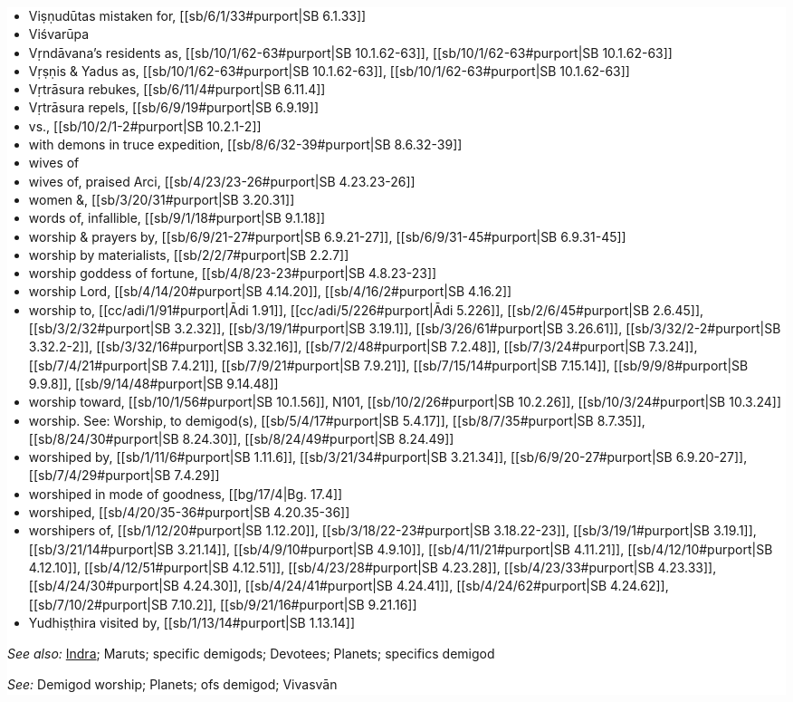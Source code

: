 * Viṣṇudūtas mistaken for, [[sb/6/1/33#purport|SB 6.1.33]]
* Viśvarūpa
* Vṛndāvana’s residents as, [[sb/10/1/62-63#purport|SB 10.1.62-63]], [[sb/10/1/62-63#purport|SB 10.1.62-63]]
* Vṛṣṇis & Yadus as, [[sb/10/1/62-63#purport|SB 10.1.62-63]], [[sb/10/1/62-63#purport|SB 10.1.62-63]]
* Vṛtrāsura rebukes, [[sb/6/11/4#purport|SB 6.11.4]]
* Vṛtrāsura repels, [[sb/6/9/19#purport|SB 6.9.19]]
* vs., [[sb/10/2/1-2#purport|SB 10.2.1-2]]
* with demons in truce expedition, [[sb/8/6/32-39#purport|SB 8.6.32-39]]
* wives of
* wives of, praised Arci, [[sb/4/23/23-26#purport|SB 4.23.23-26]]
* women &, [[sb/3/20/31#purport|SB 3.20.31]]
* words of, infallible, [[sb/9/1/18#purport|SB 9.1.18]]
* worship & prayers by, [[sb/6/9/21-27#purport|SB 6.9.21-27]], [[sb/6/9/31-45#purport|SB 6.9.31-45]]
* worship by materialists, [[sb/2/2/7#purport|SB 2.2.7]]
* worship goddess of fortune, [[sb/4/8/23-23#purport|SB 4.8.23-23]]
* worship Lord, [[sb/4/14/20#purport|SB 4.14.20]], [[sb/4/16/2#purport|SB 4.16.2]]
* worship to, [[cc/adi/1/91#purport|Ādi 1.91]], [[cc/adi/5/226#purport|Ādi 5.226]], [[sb/2/6/45#purport|SB 2.6.45]], [[sb/3/2/32#purport|SB 3.2.32]], [[sb/3/19/1#purport|SB 3.19.1]], [[sb/3/26/61#purport|SB 3.26.61]], [[sb/3/32/2-2#purport|SB 3.32.2-2]], [[sb/3/32/16#purport|SB 3.32.16]], [[sb/7/2/48#purport|SB 7.2.48]], [[sb/7/3/24#purport|SB 7.3.24]], [[sb/7/4/21#purport|SB 7.4.21]], [[sb/7/9/21#purport|SB 7.9.21]], [[sb/7/15/14#purport|SB 7.15.14]], [[sb/9/9/8#purport|SB 9.9.8]], [[sb/9/14/48#purport|SB 9.14.48]]
* worship toward, [[sb/10/1/56#purport|SB 10.1.56]], N101, [[sb/10/2/26#purport|SB 10.2.26]], [[sb/10/3/24#purport|SB 10.3.24]]
* worship. See: Worship, to demigod(s), [[sb/5/4/17#purport|SB 5.4.17]], [[sb/8/7/35#purport|SB 8.7.35]], [[sb/8/24/30#purport|SB 8.24.30]], [[sb/8/24/49#purport|SB 8.24.49]]
* worshiped by, [[sb/1/11/6#purport|SB 1.11.6]], [[sb/3/21/34#purport|SB 3.21.34]], [[sb/6/9/20-27#purport|SB 6.9.20-27]], [[sb/7/4/29#purport|SB 7.4.29]]
* worshiped in mode of goodness, [[bg/17/4|Bg. 17.4]]
* worshiped, [[sb/4/20/35-36#purport|SB 4.20.35-36]]
* worshipers of, [[sb/1/12/20#purport|SB 1.12.20]], [[sb/3/18/22-23#purport|SB 3.18.22-23]], [[sb/3/19/1#purport|SB 3.19.1]], [[sb/3/21/14#purport|SB 3.21.14]], [[sb/4/9/10#purport|SB 4.9.10]], [[sb/4/11/21#purport|SB 4.11.21]], [[sb/4/12/10#purport|SB 4.12.10]], [[sb/4/12/51#purport|SB 4.12.51]], [[sb/4/23/28#purport|SB 4.23.28]], [[sb/4/23/33#purport|SB 4.23.33]], [[sb/4/24/30#purport|SB 4.24.30]], [[sb/4/24/41#purport|SB 4.24.41]], [[sb/4/24/62#purport|SB 4.24.62]], [[sb/7/10/2#purport|SB 7.10.2]], [[sb/9/21/16#purport|SB 9.21.16]]
* Yudhiṣṭhira visited by, [[sb/1/13/14#purport|SB 1.13.14]]

*See also:* [Indra](entries/indra.md); Maruts; specific demigods; Devotees; Planets; specifics demigod

*See:* Demigod worship; Planets; ofs demigod; Vivasvān
